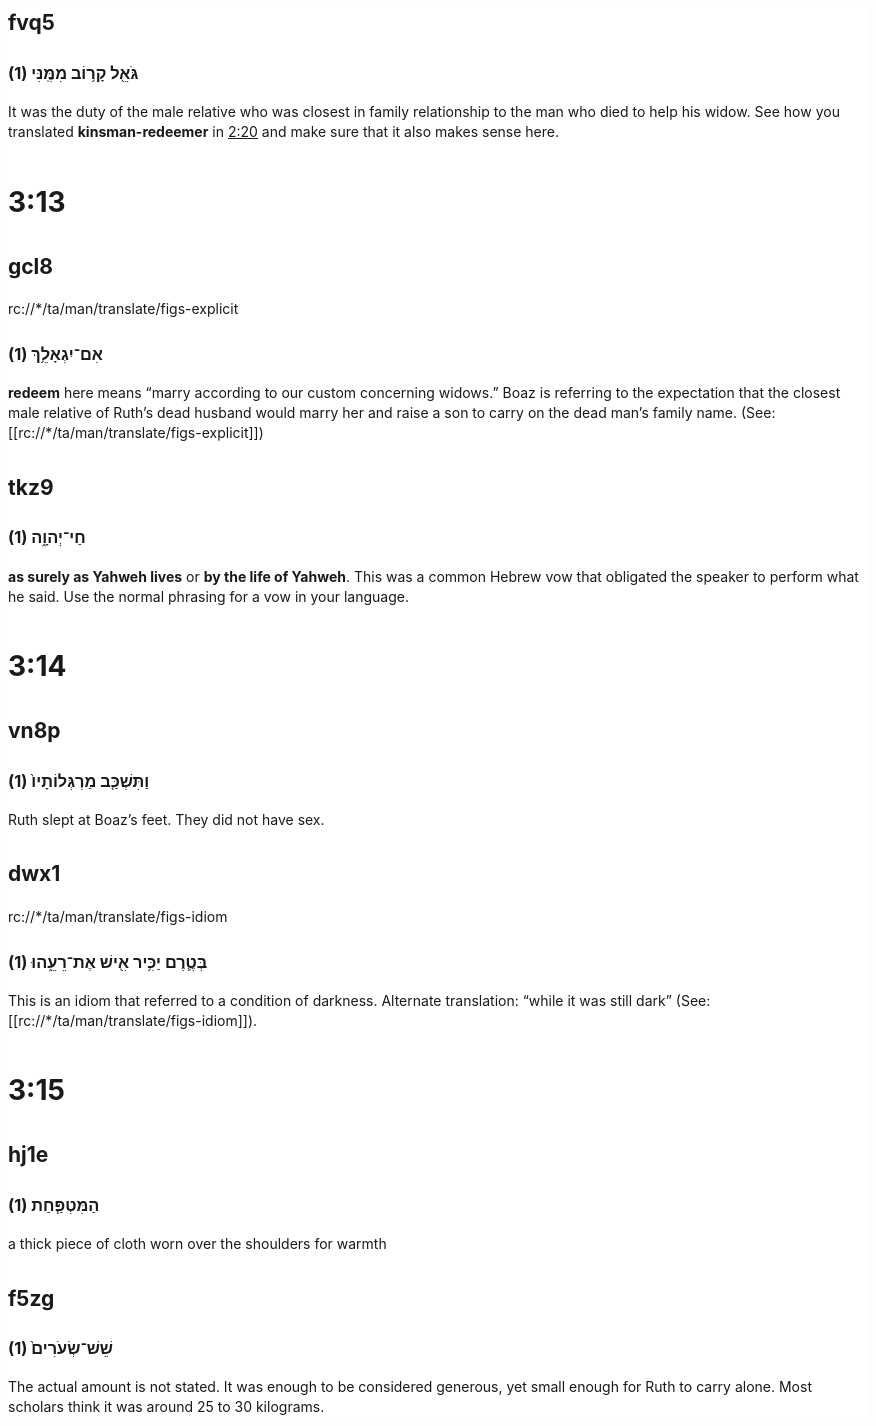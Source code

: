 ## fvq5
### גֹּאֵ֖ל קָר֥וֹב מִמֶּֽ⁠נִּי (1)
It was the duty of the male relative who was closest in family relationship to the man who died to help his widow. See how you translated **kinsman-redeemer** in [2:20](../02/20/zu5f) and make sure that it also makes sense here.

# 3:13
## gcl8
rc://*/ta/man/translate/figs-explicit
### אִם־יִגְאָלֵ֥⁠ךְ (1)
**redeem** here means “marry according to our custom concerning widows.” Boaz is referring to the expectation that the closest male relative of Ruth’s dead husband would marry her and raise a son to carry on the dead man’s family name. (See: [[rc://*/ta/man/translate/figs-explicit]])

## tkz9
### חַי־יְהוָ֑ה (1)
**as surely as Yahweh lives** or **by the life of Yahweh**. This was a common Hebrew vow that obligated the speaker to perform what he said. Use the normal phrasing for a vow in your language.

# 3:14
## vn8p
### וַ⁠תִּשְׁכַּ֤ב מַרְגְּלוֹתָיו֙ (1)
Ruth slept at Boaz’s feet. They did not have sex.

## dwx1
rc://*/ta/man/translate/figs-idiom
### בְּטֶ֛רֶם יַכִּ֥יר אִ֖ישׁ אֶת־רֵעֵ֑⁠הוּ (1)
This is an idiom that referred to a condition of darkness. Alternate translation: “while it was still dark” (See: [[rc://*/ta/man/translate/figs-idiom]]).

# 3:15
## hj1e
### הַ⁠מִּטְפַּ֧חַת (1)
a thick piece of cloth worn over the shoulders for warmth

## f5zg
### שֵׁשׁ־שְׂעֹרִים֙ (1)
The actual amount is not stated. It was enough to be considered generous, yet small enough for Ruth to carry alone. Most scholars think it was around 25 to 30 kilograms.
